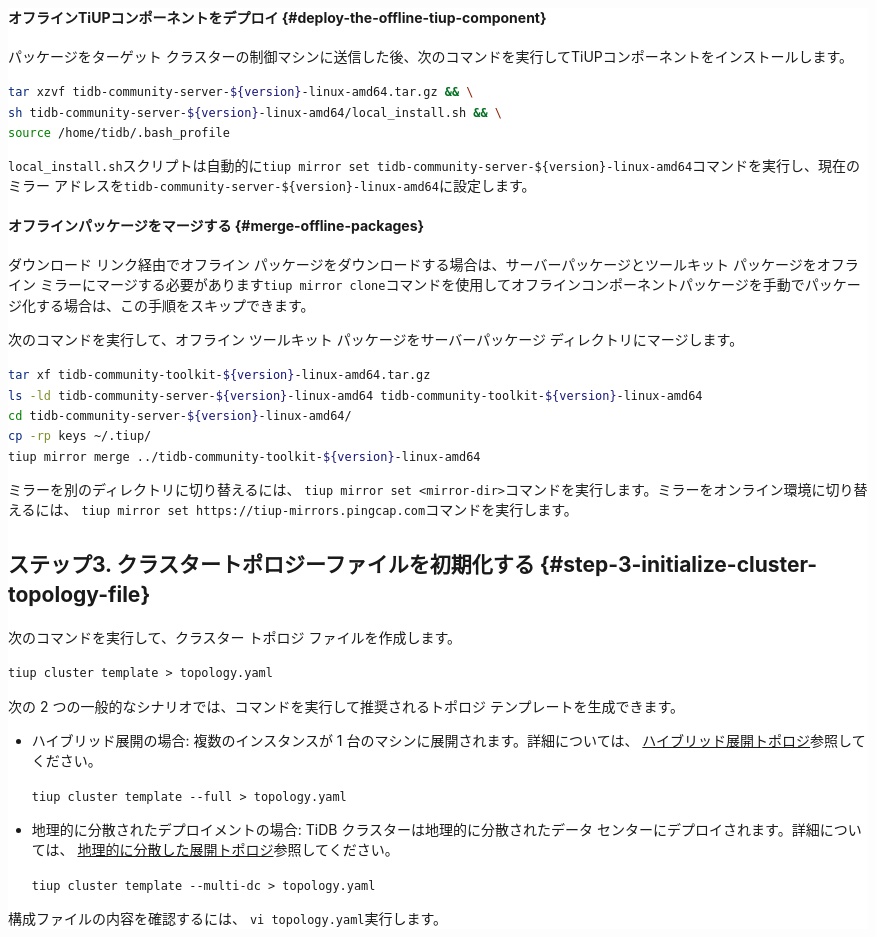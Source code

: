 #### オフラインTiUPコンポーネントをデプロイ {#deploy-the-offline-tiup-component}

パッケージをターゲット クラスターの制御マシンに送信した後、次のコマンドを実行してTiUPコンポーネントをインストールします。

```bash
tar xzvf tidb-community-server-${version}-linux-amd64.tar.gz && \
sh tidb-community-server-${version}-linux-amd64/local_install.sh && \
source /home/tidb/.bash_profile
```

`local_install.sh`スクリプトは自動的に`tiup mirror set tidb-community-server-${version}-linux-amd64`コマンドを実行し、現在のミラー アドレスを`tidb-community-server-${version}-linux-amd64`に設定します。

#### オフラインパッケージをマージする {#merge-offline-packages}

ダウンロード リンク経由でオフライン パッケージをダウンロードする場合は、サーバーパッケージとツールキット パッケージをオフライン ミラーにマージする必要があります`tiup mirror clone`コマンドを使用してオフラインコンポーネントパッケージを手動でパッケージ化する場合は、この手順をスキップできます。

次のコマンドを実行して、オフライン ツールキット パッケージをサーバーパッケージ ディレクトリにマージします。

```bash
tar xf tidb-community-toolkit-${version}-linux-amd64.tar.gz
ls -ld tidb-community-server-${version}-linux-amd64 tidb-community-toolkit-${version}-linux-amd64
cd tidb-community-server-${version}-linux-amd64/
cp -rp keys ~/.tiup/
tiup mirror merge ../tidb-community-toolkit-${version}-linux-amd64
```

ミラーを別のディレクトリに切り替えるには、 `tiup mirror set <mirror-dir>`コマンドを実行します。ミラーをオンライン環境に切り替えるには、 `tiup mirror set https://tiup-mirrors.pingcap.com`コマンドを実行します。

## ステップ3. クラスタートポロジーファイルを初期化する {#step-3-initialize-cluster-topology-file}

次のコマンドを実行して、クラスター トポロジ ファイルを作成します。

```shell
tiup cluster template > topology.yaml
```

次の 2 つの一般的なシナリオでは、コマンドを実行して推奨されるトポロジ テンプレートを生成できます。

-   ハイブリッド展開の場合: 複数のインスタンスが 1 台のマシンに展開されます。詳細については、 [ハイブリッド展開トポロジ](/hybrid-deployment-topology.md)参照してください。

    ```shell
    tiup cluster template --full > topology.yaml
    ```

-   地理的に分散されたデプロイメントの場合: TiDB クラスターは地理的に分散されたデータ センターにデプロイされます。詳細については、 [地理的に分散した展開トポロジ](/geo-distributed-deployment-topology.md)参照してください。

    ```shell
    tiup cluster template --multi-dc > topology.yaml
    ```

構成ファイルの内容を確認するには、 `vi topology.yaml`実行します。
